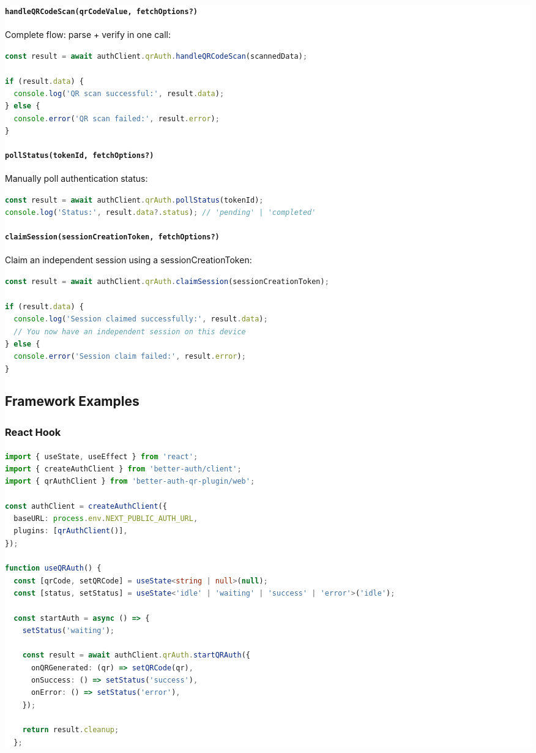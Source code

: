 #### `handleQRCodeScan(qrCodeValue, fetchOptions?)`

Complete flow: parse + verify in one call:

```typescript
const result = await authClient.qrAuth.handleQRCodeScan(scannedData);

if (result.data) {
  console.log('QR scan successful:', result.data);
} else {
  console.error('QR scan failed:', result.error);
}
```

#### `pollStatus(tokenId, fetchOptions?)`

Manually poll authentication status:

```typescript
const result = await authClient.qrAuth.pollStatus(tokenId);
console.log('Status:', result.data?.status); // 'pending' | 'completed'
```

#### `claimSession(sessionCreationToken, fetchOptions?)`

Claim an independent session using a sessionCreationToken:

```typescript
const result = await authClient.qrAuth.claimSession(sessionCreationToken);

if (result.data) {
  console.log('Session claimed successfully:', result.data);
  // You now have an independent session on this device
} else {
  console.error('Session claim failed:', result.error);
}
```

## Framework Examples

### React Hook

```typescript
import { useState, useEffect } from 'react';
import { createAuthClient } from 'better-auth/client';
import { qrAuthClient } from 'better-auth-qr-plugin/web';

const authClient = createAuthClient({
  baseURL: process.env.NEXT_PUBLIC_AUTH_URL,
  plugins: [qrAuthClient()],
});

function useQRAuth() {
  const [qrCode, setQRCode] = useState<string | null>(null);
  const [status, setStatus] = useState<'idle' | 'waiting' | 'success' | 'error'>('idle');
  
  const startAuth = async () => {
    setStatus('waiting');
    
    const result = await authClient.qrAuth.startQRAuth({
      onQRGenerated: (qr) => setQRCode(qr),
      onSuccess: () => setStatus('success'),
      onError: () => setStatus('error'),
    });
    
    return result.cleanup;
  };
```